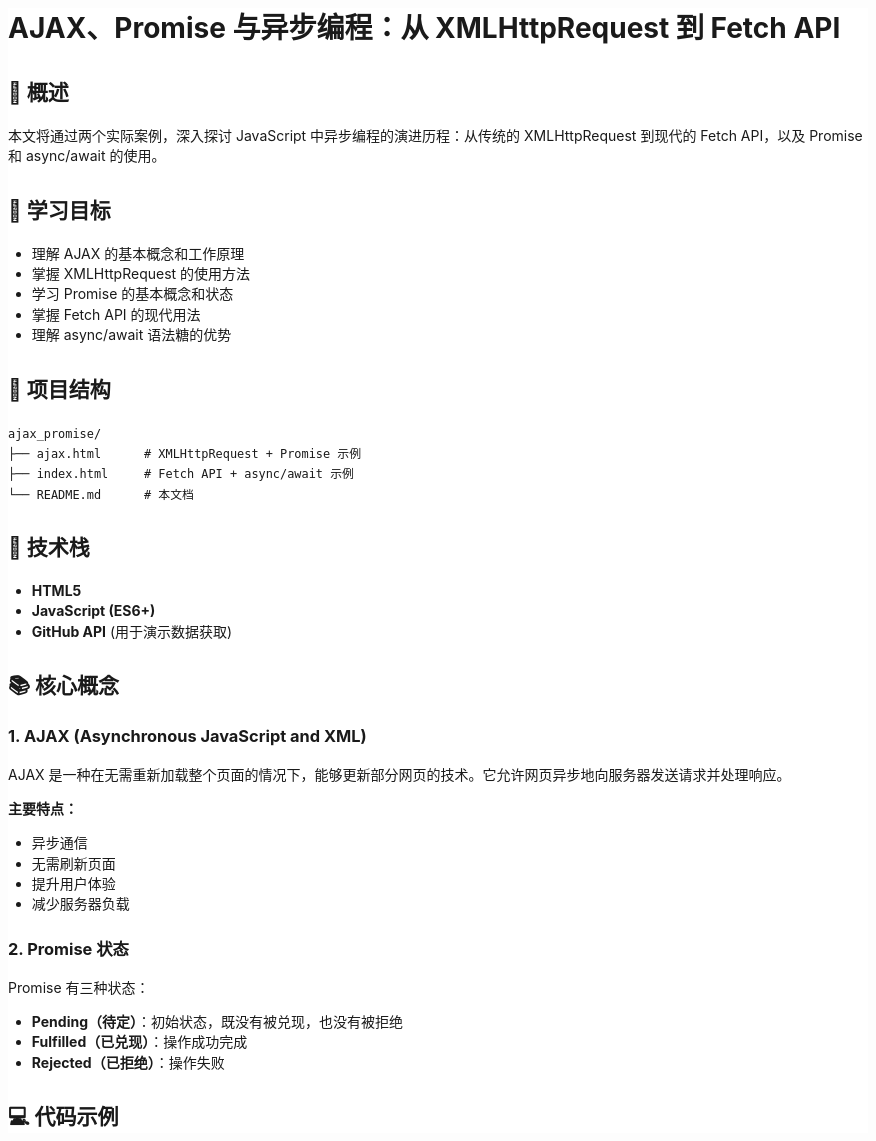 # AJAX、Promise 与异步编程：从 XMLHttpRequest 到 Fetch API

## 📖 概述

本文将通过两个实际案例，深入探讨 JavaScript 中异步编程的演进历程：从传统的 XMLHttpRequest 到现代的 Fetch API，以及 Promise 和 async/await 的使用。

## 🎯 学习目标

- 理解 AJAX 的基本概念和工作原理
- 掌握 XMLHttpRequest 的使用方法
- 学习 Promise 的基本概念和状态
- 掌握 Fetch API 的现代用法
- 理解 async/await 语法糖的优势

## 📁 项目结构

```
ajax_promise/
├── ajax.html      # XMLHttpRequest + Promise 示例
├── index.html     # Fetch API + async/await 示例
└── README.md      # 本文档
```

## 🔧 技术栈

- **HTML5**
- **JavaScript (ES6+)**
- **GitHub API** (用于演示数据获取)

## 📚 核心概念

### 1. AJAX (Asynchronous JavaScript and XML)

AJAX 是一种在无需重新加载整个页面的情况下，能够更新部分网页的技术。它允许网页异步地向服务器发送请求并处理响应。

**主要特点：**
- 异步通信
- 无需刷新页面
- 提升用户体验
- 减少服务器负载

### 2. Promise 状态

Promise 有三种状态：
- **Pending（待定）**：初始状态，既没有被兑现，也没有被拒绝
- **Fulfilled（已兑现）**：操作成功完成
- **Rejected（已拒绝）**：操作失败

## 💻 代码示例
